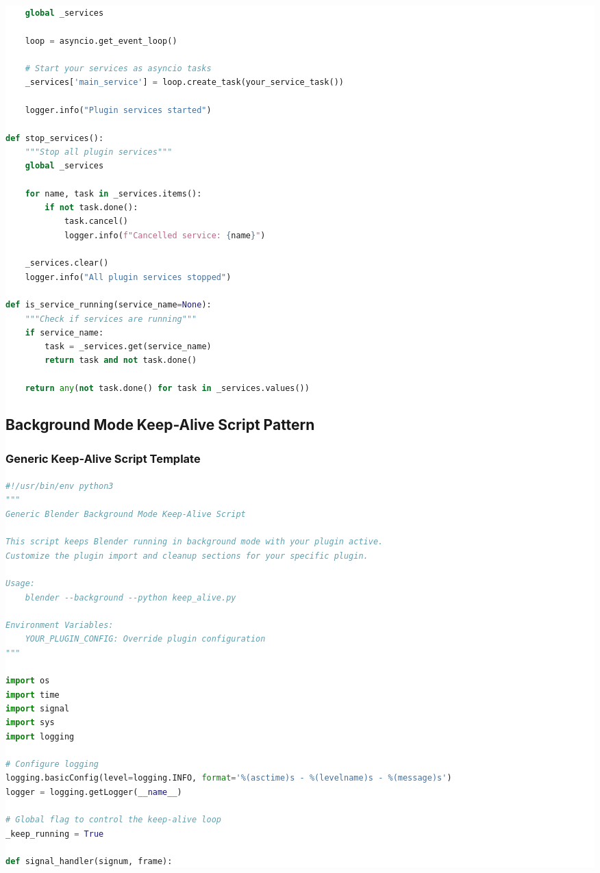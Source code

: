 ```python
    global _services
    
    loop = asyncio.get_event_loop()
    
    # Start your services as asyncio tasks
    _services['main_service'] = loop.create_task(your_service_task())
    
    logger.info("Plugin services started")

def stop_services():
    """Stop all plugin services"""
    global _services
    
    for name, task in _services.items():
        if not task.done():
            task.cancel()
            logger.info(f"Cancelled service: {name}")
    
    _services.clear()
    logger.info("All plugin services stopped")

def is_service_running(service_name=None):
    """Check if services are running"""
    if service_name:
        task = _services.get(service_name)
        return task and not task.done()
    
    return any(not task.done() for task in _services.values())
```

## Background Mode Keep-Alive Script Pattern

### Generic Keep-Alive Script Template

```python
#!/usr/bin/env python3
"""
Generic Blender Background Mode Keep-Alive Script

This script keeps Blender running in background mode with your plugin active.
Customize the plugin import and cleanup sections for your specific plugin.

Usage:
    blender --background --python keep_alive.py

Environment Variables:
    YOUR_PLUGIN_CONFIG: Override plugin configuration
"""

import os
import time
import signal
import sys
import logging

# Configure logging
logging.basicConfig(level=logging.INFO, format='%(asctime)s - %(levelname)s - %(message)s')
logger = logging.getLogger(__name__)

# Global flag to control the keep-alive loop
_keep_running = True

def signal_handler(signum, frame):
```